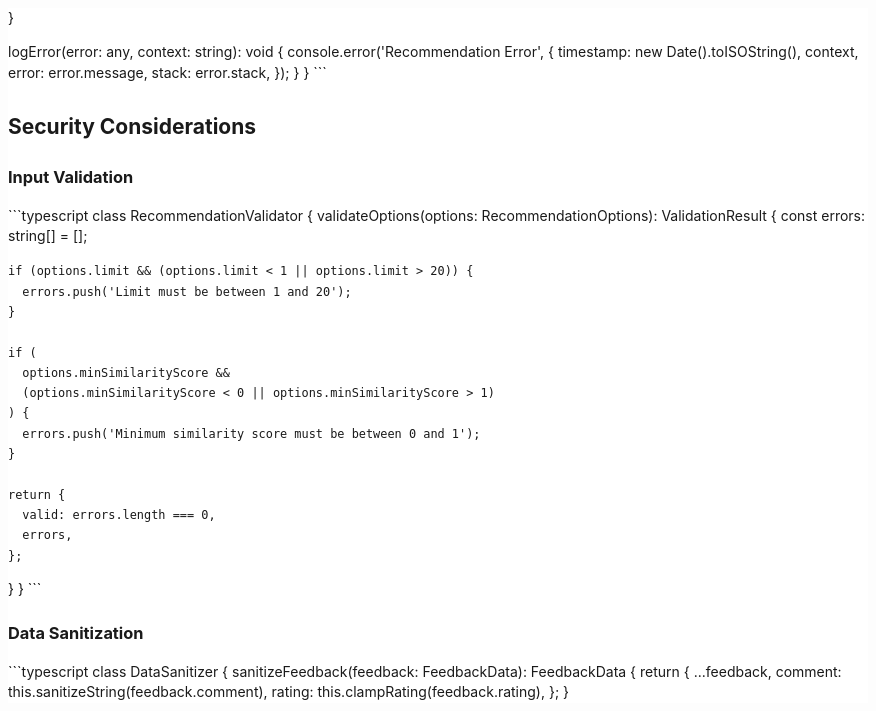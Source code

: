   }

  logError(error: any, context: string): void {
    console.error('Recommendation Error', {
      timestamp: new Date().toISOString(),
      context,
      error: error.message,
      stack: error.stack,
    });
  }
}
\`\`\`

## Security Considerations

### Input Validation

\`\`\`typescript
class RecommendationValidator {
  validateOptions(options: RecommendationOptions): ValidationResult {
    const errors: string[] = [];

    if (options.limit && (options.limit < 1 || options.limit > 20)) {
      errors.push('Limit must be between 1 and 20');
    }

    if (
      options.minSimilarityScore &&
      (options.minSimilarityScore < 0 || options.minSimilarityScore > 1)
    ) {
      errors.push('Minimum similarity score must be between 0 and 1');
    }

    return {
      valid: errors.length === 0,
      errors,
    };
  }
}
\`\`\`

### Data Sanitization

\`\`\`typescript
class DataSanitizer {
  sanitizeFeedback(feedback: FeedbackData): FeedbackData {
    return {
      ...feedback,
      comment: this.sanitizeString(feedback.comment),
      rating: this.clampRating(feedback.rating),
    };
  }
